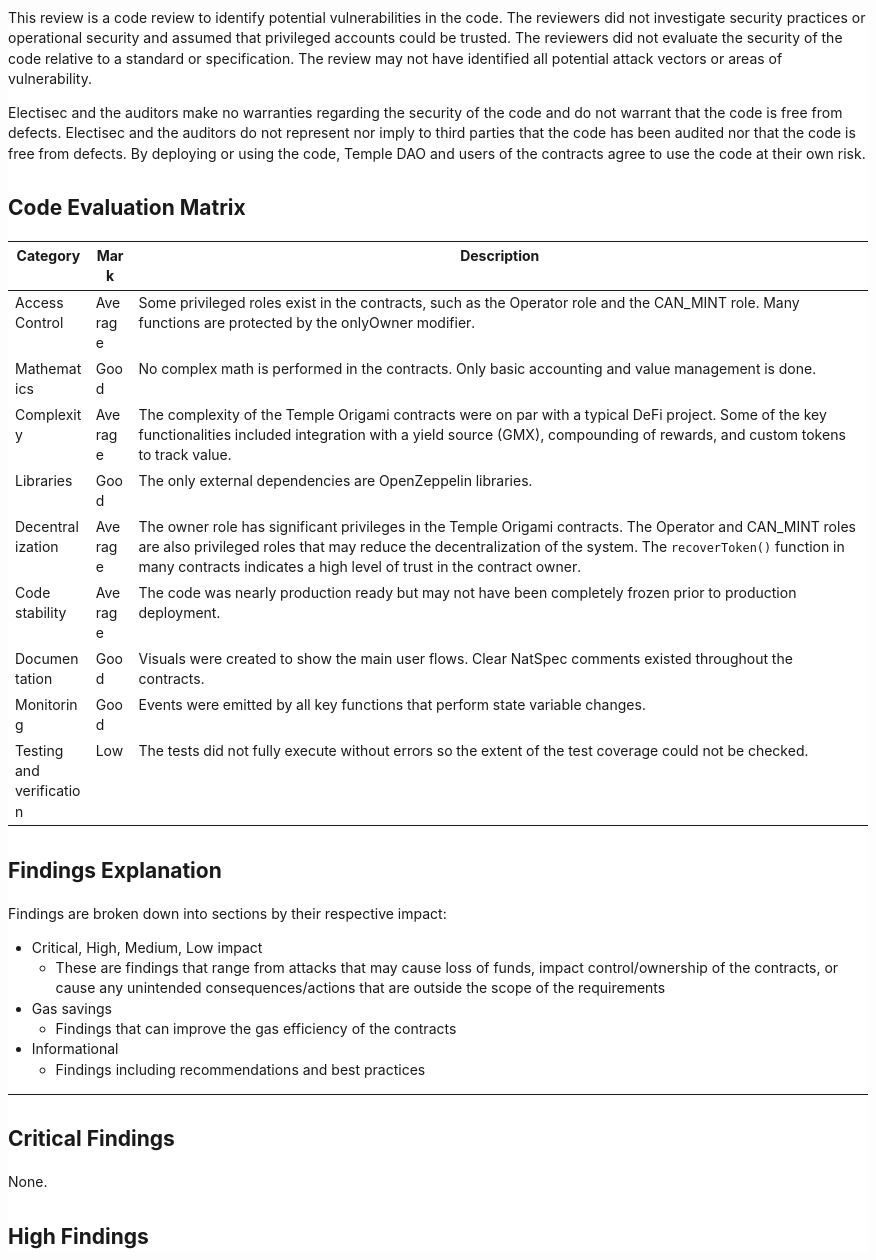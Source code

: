This review is a code review to identify potential vulnerabilities in the code. The reviewers did not investigate security practices or operational security and assumed that privileged accounts could be trusted. The reviewers did not evaluate the security of the code relative to a standard or specification. The review may not have identified all potential attack vectors or areas of vulnerability.

Electisec and the auditors make no warranties regarding the security of the code and do not warrant that the code is free from defects. Electisec and the auditors do not represent nor imply to third parties that the code has been audited nor that the code is free from defects. By deploying or using the code, Temple DAO and users of the contracts agree to use the code at their own risk.

## Code Evaluation Matrix

| Category                 | Mark    | Description                                                                                                                                                                                                                                                                                     |
| ------------------------ | ------- | ----------------------------------------------------------------------------------------------------------------------------------------------------------------------------------------------------------------------------------------------------------------------------------------------- |
| Access Control           | Average | Some privileged roles exist in the contracts, such as the Operator role and the CAN_MINT role. Many functions are protected by the onlyOwner modifier.                                                                                                                                          |
| Mathematics              | Good    | No complex math is performed in the contracts. Only basic accounting and value management is done.                                                                                                                                                                                              |
| Complexity               | Average | The complexity of the Temple Origami contracts were on par with a typical DeFi project. Some of the key functionalities included integration with a yield source (GMX), compounding of rewards, and custom tokens to track value.                                                               |
| Libraries                | Good    | The only external dependencies are OpenZeppelin libraries.                                                                                                                                                                                                                                      |
| Decentralization         | Average | The owner role has significant privileges in the Temple Origami contracts. The Operator and CAN_MINT roles are also privileged roles that may reduce the decentralization of the system. The `recoverToken()` function in many contracts indicates a high level of trust in the contract owner. |
| Code stability           | Average | The code was nearly production ready but may not have been completely frozen prior to production deployment.                                                                                                                                                                                    |
| Documentation            | Good    | Visuals were created to show the main user flows. Clear NatSpec comments existed throughout the contracts.                                                                                                                                                                                      |
| Monitoring               | Good    | Events were emitted by all key functions that perform state variable changes.                                                                                                                                                                                                                   |
| Testing and verification | Low     | The tests did not fully execute without errors so the extent of the test coverage could not be checked.                                                                                                                                                                                         |

## Findings Explanation

Findings are broken down into sections by their respective impact:

- Critical, High, Medium, Low impact
  - These are findings that range from attacks that may cause loss of funds, impact control/ownership of the contracts, or cause any unintended consequences/actions that are outside the scope of the requirements
- Gas savings
  - Findings that can improve the gas efficiency of the contracts
- Informational
  - Findings including recommendations and best practices

---

## Critical Findings

None.

## High Findings
